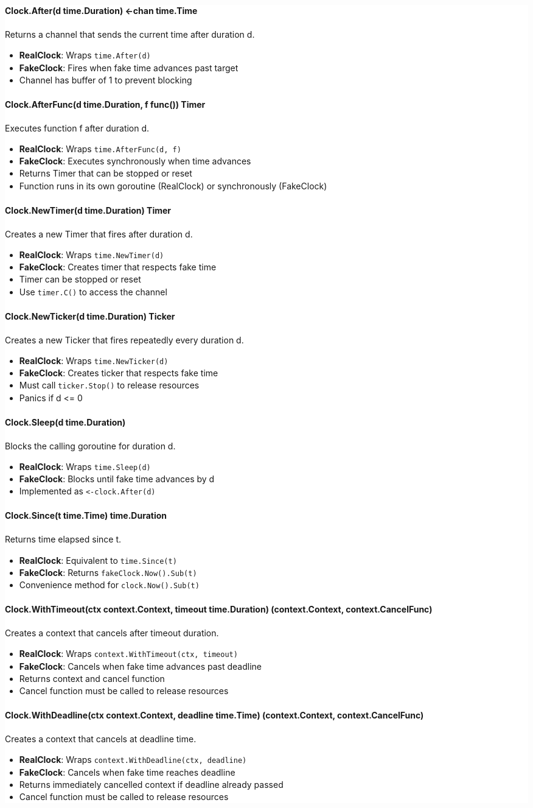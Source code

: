 #### Clock.After(d time.Duration) <-chan time.Time
Returns a channel that sends the current time after duration d.
- **RealClock**: Wraps `time.After(d)`
- **FakeClock**: Fires when fake time advances past target
- Channel has buffer of 1 to prevent blocking

#### Clock.AfterFunc(d time.Duration, f func()) Timer
Executes function f after duration d.
- **RealClock**: Wraps `time.AfterFunc(d, f)`
- **FakeClock**: Executes synchronously when time advances
- Returns Timer that can be stopped or reset
- Function runs in its own goroutine (RealClock) or synchronously (FakeClock)

#### Clock.NewTimer(d time.Duration) Timer
Creates a new Timer that fires after duration d.
- **RealClock**: Wraps `time.NewTimer(d)`
- **FakeClock**: Creates timer that respects fake time
- Timer can be stopped or reset
- Use `timer.C()` to access the channel

#### Clock.NewTicker(d time.Duration) Ticker
Creates a new Ticker that fires repeatedly every duration d.
- **RealClock**: Wraps `time.NewTicker(d)`
- **FakeClock**: Creates ticker that respects fake time
- Must call `ticker.Stop()` to release resources
- Panics if d <= 0

#### Clock.Sleep(d time.Duration)
Blocks the calling goroutine for duration d.
- **RealClock**: Wraps `time.Sleep(d)`
- **FakeClock**: Blocks until fake time advances by d
- Implemented as `<-clock.After(d)`

#### Clock.Since(t time.Time) time.Duration
Returns time elapsed since t.
- **RealClock**: Equivalent to `time.Since(t)`
- **FakeClock**: Returns `fakeClock.Now().Sub(t)`
- Convenience method for `clock.Now().Sub(t)`

#### Clock.WithTimeout(ctx context.Context, timeout time.Duration) (context.Context, context.CancelFunc)
Creates a context that cancels after timeout duration.
- **RealClock**: Wraps `context.WithTimeout(ctx, timeout)`
- **FakeClock**: Cancels when fake time advances past deadline
- Returns context and cancel function
- Cancel function must be called to release resources

#### Clock.WithDeadline(ctx context.Context, deadline time.Time) (context.Context, context.CancelFunc)
Creates a context that cancels at deadline time.
- **RealClock**: Wraps `context.WithDeadline(ctx, deadline)`
- **FakeClock**: Cancels when fake time reaches deadline
- Returns immediately cancelled context if deadline already passed
- Cancel function must be called to release resources
